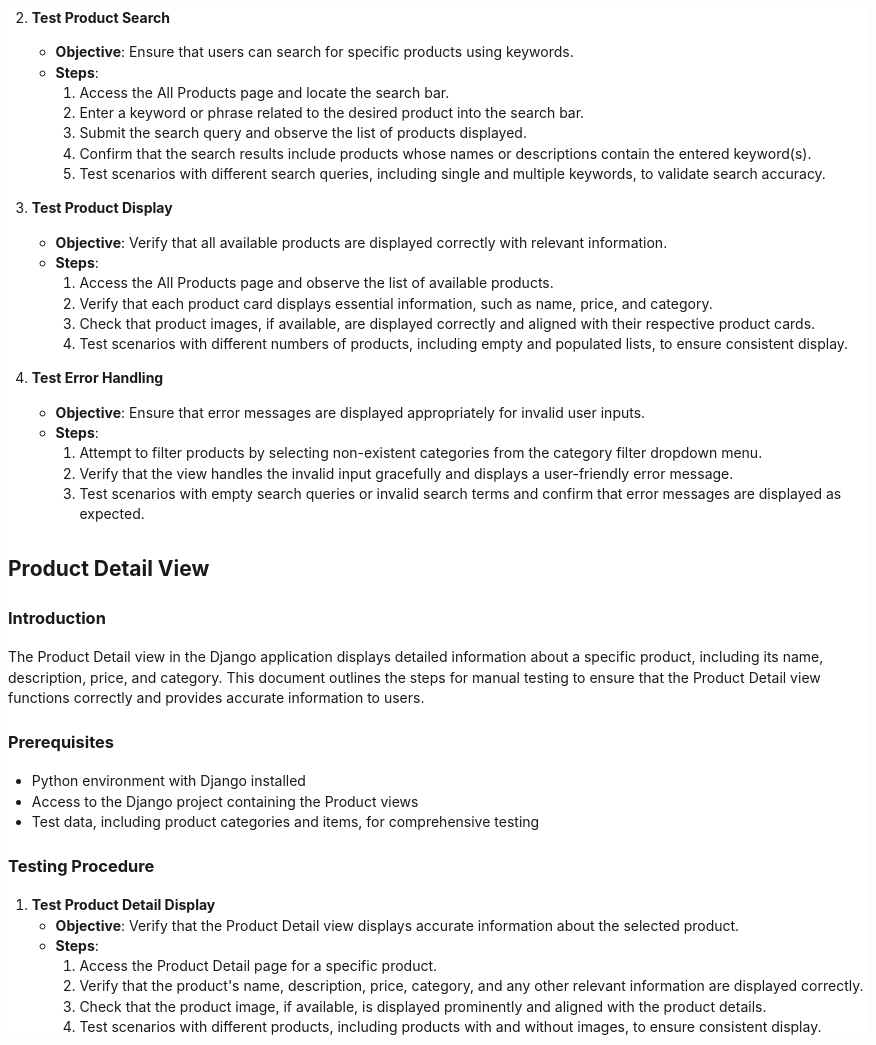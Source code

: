2. **Test Product Search**
   - **Objective**: Ensure that users can search for specific products using keywords.
   - **Steps**: 
      1. Access the All Products page and locate the search bar.
      2. Enter a keyword or phrase related to the desired product into the search bar.
      3. Submit the search query and observe the list of products displayed.
      4. Confirm that the search results include products whose names or descriptions contain the entered keyword(s).
      5. Test scenarios with different search queries, including single and multiple keywords, to validate search accuracy.

3. **Test Product Display**
   - **Objective**: Verify that all available products are displayed correctly with relevant information.
   - **Steps**: 
      1. Access the All Products page and observe the list of available products.
      2. Verify that each product card displays essential information, such as name, price, and category.
      3. Check that product images, if available, are displayed correctly and aligned with their respective product cards.
      4. Test scenarios with different numbers of products, including empty and populated lists, to ensure consistent display.

4. **Test Error Handling**
   - **Objective**: Ensure that error messages are displayed appropriately for invalid user inputs.
   - **Steps**: 
      1. Attempt to filter products by selecting non-existent categories from the category filter dropdown menu.
      2. Verify that the view handles the invalid input gracefully and displays a user-friendly error message.
      3. Test scenarios with empty search queries or invalid search terms and confirm that error messages are displayed as expected.

## Product Detail View

### Introduction
The Product Detail view in the Django application displays detailed information about a specific product, including its name, description, price, and category. This document outlines the steps for manual testing to ensure that the Product Detail view functions correctly and provides accurate information to users.

### Prerequisites
- Python environment with Django installed
- Access to the Django project containing the Product views
- Test data, including product categories and items, for comprehensive testing

### Testing Procedure

1. **Test Product Detail Display**
   - **Objective**: Verify that the Product Detail view displays accurate information about the selected product.
   - **Steps**: 
      1. Access the Product Detail page for a specific product.
      2. Verify that the product's name, description, price, category, and any other relevant information are displayed correctly.
      3. Check that the product image, if available, is displayed prominently and aligned with the product details.
      4. Test scenarios with different products, including products with and without images, to ensure consistent display.
